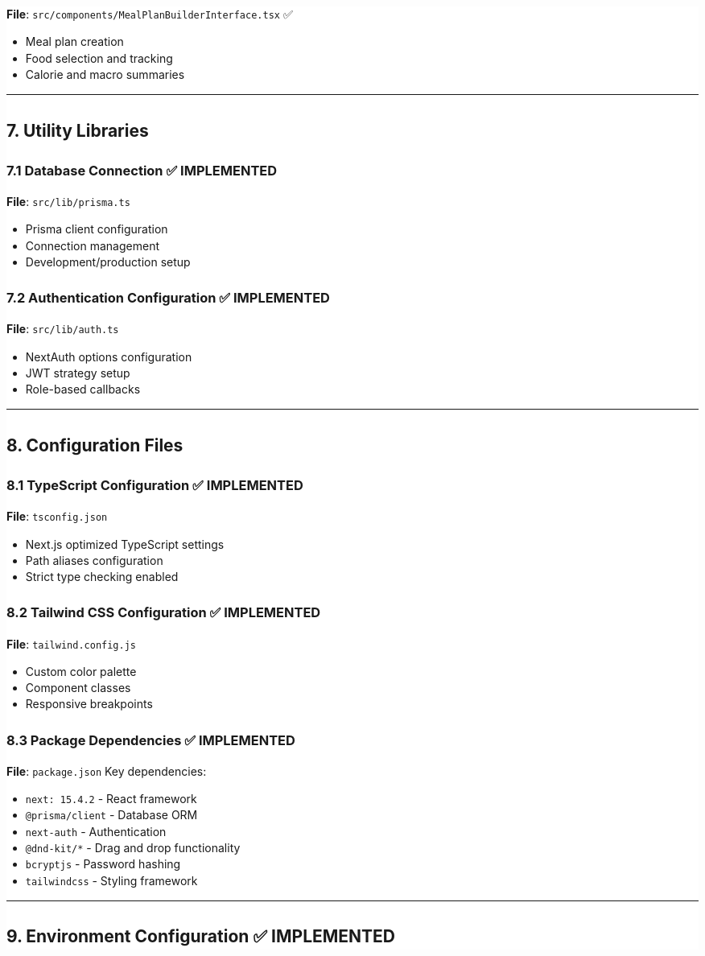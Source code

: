 **File**: `src/components/MealPlanBuilderInterface.tsx` ✅
- Meal plan creation
- Food selection and tracking
- Calorie and macro summaries

---
## 7. Utility Libraries

### 7.1 Database Connection ✅ IMPLEMENTED
**File**: `src/lib/prisma.ts`
- Prisma client configuration
- Connection management
- Development/production setup

### 7.2 Authentication Configuration ✅ IMPLEMENTED
**File**: `src/lib/auth.ts`
- NextAuth options configuration
- JWT strategy setup
- Role-based callbacks

---
## 8. Configuration Files

### 8.1 TypeScript Configuration ✅ IMPLEMENTED
**File**: `tsconfig.json`
- Next.js optimized TypeScript settings
- Path aliases configuration
- Strict type checking enabled

### 8.2 Tailwind CSS Configuration ✅ IMPLEMENTED
**File**: `tailwind.config.js`
- Custom color palette
- Component classes
- Responsive breakpoints

### 8.3 Package Dependencies ✅ IMPLEMENTED
**File**: `package.json`
Key dependencies:
- `next: 15.4.2` - React framework
- `@prisma/client` - Database ORM
- `next-auth` - Authentication
- `@dnd-kit/*` - Drag and drop functionality
- `bcryptjs` - Password hashing
- `tailwindcss` - Styling framework

---
## 9. Environment Configuration ✅ IMPLEMENTED
